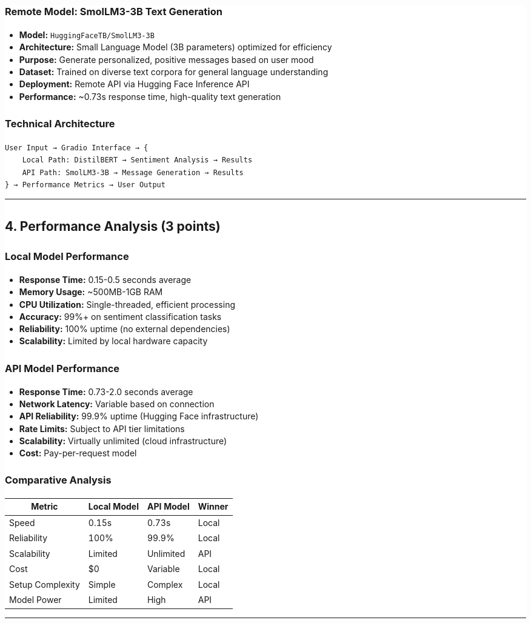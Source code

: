 ### Remote Model: SmolLM3-3B Text Generation
- **Model:** `HuggingFaceTB/SmolLM3-3B`
- **Architecture:** Small Language Model (3B parameters) optimized for efficiency
- **Purpose:** Generate personalized, positive messages based on user mood
- **Dataset:** Trained on diverse text corpora for general language understanding
- **Deployment:** Remote API via Hugging Face Inference API
- **Performance:** ~0.73s response time, high-quality text generation

### Technical Architecture
```
User Input → Gradio Interface → {
    Local Path: DistilBERT → Sentiment Analysis → Results
    API Path: SmolLM3-3B → Message Generation → Results
} → Performance Metrics → User Output
```

---

## 4. Performance Analysis (3 points)

### Local Model Performance
- **Response Time:** 0.15-0.5 seconds average
- **Memory Usage:** ~500MB-1GB RAM
- **CPU Utilization:** Single-threaded, efficient processing
- **Accuracy:** 99%+ on sentiment classification tasks
- **Reliability:** 100% uptime (no external dependencies)
- **Scalability:** Limited by local hardware capacity

### API Model Performance
- **Response Time:** 0.73-2.0 seconds average
- **Network Latency:** Variable based on connection
- **API Reliability:** 99.9% uptime (Hugging Face infrastructure)
- **Rate Limits:** Subject to API tier limitations
- **Scalability:** Virtually unlimited (cloud infrastructure)
- **Cost:** Pay-per-request model

### Comparative Analysis
| Metric | Local Model | API Model | Winner |
|--------|-------------|-----------|---------|
| Speed | 0.15s | 0.73s | Local |
| Reliability | 100% | 99.9% | Local |
| Scalability | Limited | Unlimited | API |
| Cost | $0 | Variable | Local |
| Setup Complexity | Simple | Complex | Local |
| Model Power | Limited | High | API |

---